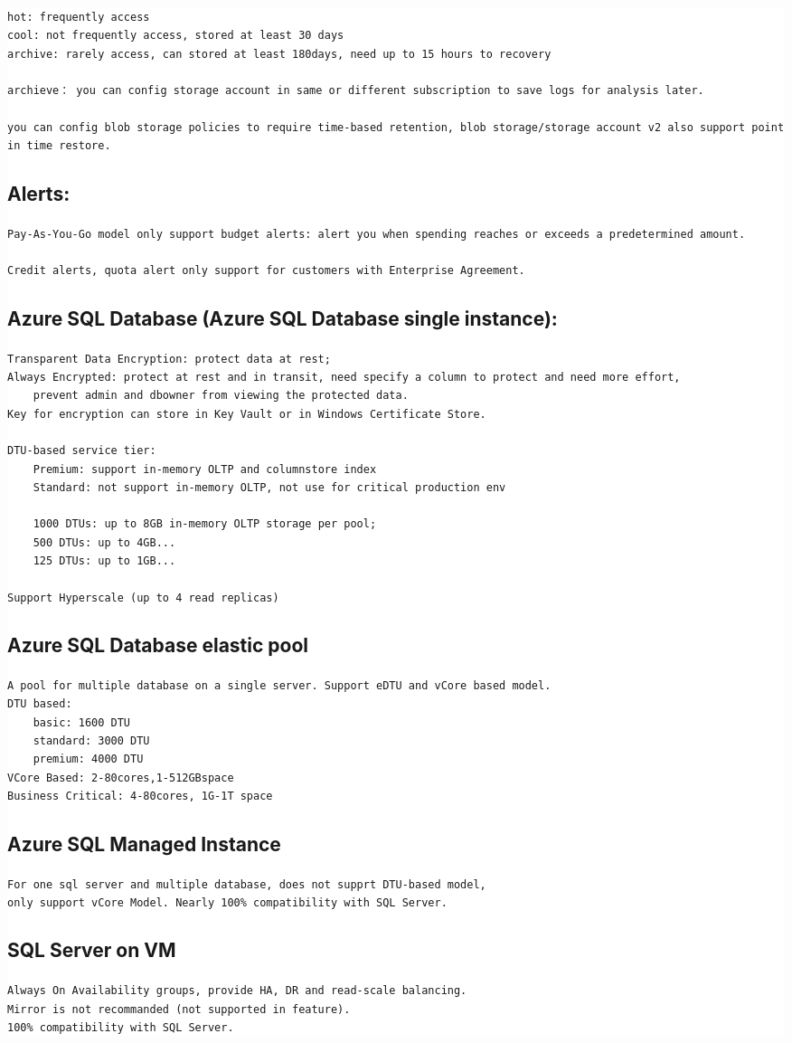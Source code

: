 	hot: frequently access
    cool: not frequently access, stored at least 30 days
    archive: rarely access, can stored at least 180days, need up to 15 hours to recovery

    archieve： you can config storage account in same or different subscription to save logs for analysis later.

    you can config blob storage policies to require time-based retention, blob storage/storage account v2 also support point in time restore.

## Alerts:

    Pay-As-You-Go model only support budget alerts: alert you when spending reaches or exceeds a predetermined amount.

    Credit alerts, quota alert only support for customers with Enterprise Agreement.

## Azure SQL Database (Azure SQL Database single instance):

    Transparent Data Encryption: protect data at rest;
    Always Encrypted: protect at rest and in transit, need specify a column to protect and need more effort, 
    	prevent admin and dbowner from viewing the protected data. 
	Key for encryption can store in Key Vault or in Windows Certificate Store.

    DTU-based service tier:
        Premium: support in-memory OLTP and columnstore index
        Standard: not support in-memory OLTP, not use for critical production env

        1000 DTUs: up to 8GB in-memory OLTP storage per pool;
        500 DTUs: up to 4GB...
        125 DTUs: up to 1GB...

    Support Hyperscale (up to 4 read replicas)

## Azure SQL Database elastic pool

    A pool for multiple database on a single server. Support eDTU and vCore based model.
    DTU based:
        basic: 1600 DTU
        standard: 3000 DTU
        premium: 4000 DTU
    VCore Based: 2-80cores,1-512GBspace
    Business Critical: 4-80cores, 1G-1T space

## Azure SQL Managed Instance

    For one sql server and multiple database, does not supprt DTU-based model, 
    only support vCore Model. Nearly 100% compatibility with SQL Server. 

## SQL Server on VM
    Always On Availability groups, provide HA, DR and read-scale balancing.
    Mirror is not recommanded (not supported in feature).
    100% compatibility with SQL Server. 
